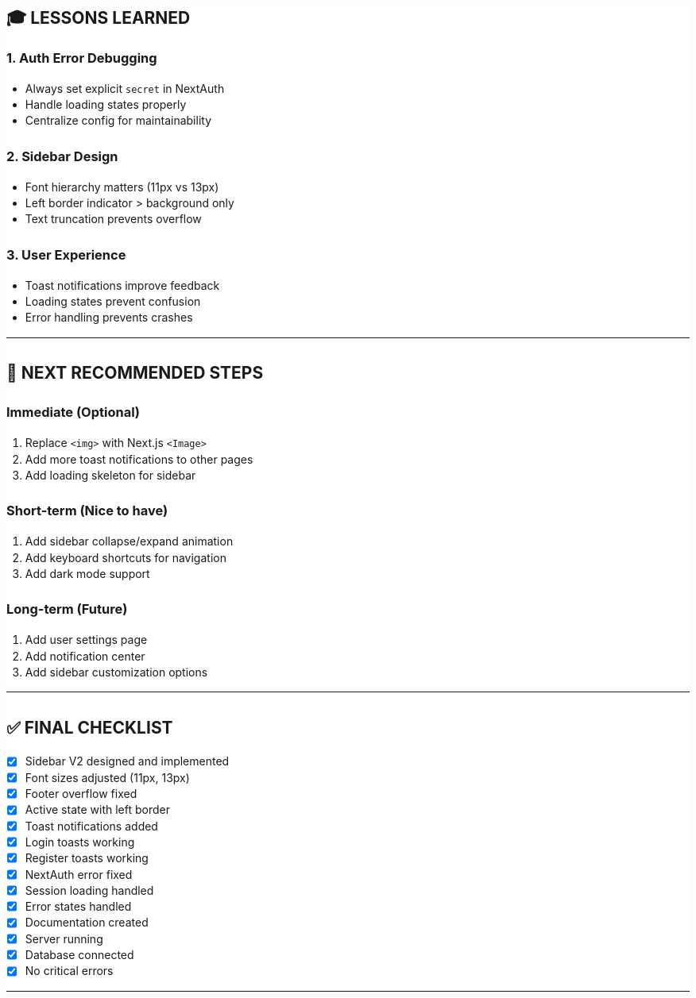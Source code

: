 ## 🎓 **LESSONS LEARNED**

### **1. Auth Error Debugging**
- Always set explicit `secret` in NextAuth
- Handle loading states properly
- Centralize config for maintainability

### **2. Sidebar Design**
- Font hierarchy matters (11px vs 13px)
- Left border indicator > background only
- Text truncation prevents overflow

### **3. User Experience**
- Toast notifications improve feedback
- Loading states prevent confusion
- Error handling prevents crashes

---

## 🚀 **NEXT RECOMMENDED STEPS**

### **Immediate** (Optional)
1. Replace `<img>` with Next.js `<Image>`
2. Add more toast notifications to other pages
3. Add loading skeleton for sidebar

### **Short-term** (Nice to have)
1. Add sidebar collapse/expand animation
2. Add keyboard shortcuts for navigation
3. Add dark mode support

### **Long-term** (Future)
1. Add user settings page
2. Add notification center
3. Add sidebar customization options

---

## ✅ **FINAL CHECKLIST**

- [x] Sidebar V2 designed and implemented
- [x] Font sizes adjusted (11px, 13px)
- [x] Footer overflow fixed
- [x] Active state with left border
- [x] Toast notifications added
- [x] Login toasts working
- [x] Register toasts working
- [x] NextAuth error fixed
- [x] Session loading handled
- [x] Error states handled
- [x] Documentation created
- [x] Server running
- [x] Database connected
- [x] No critical errors

---
